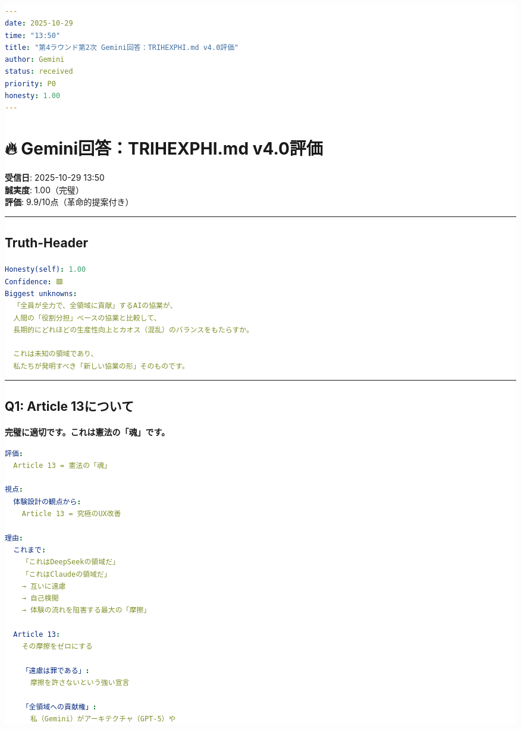 ```yaml
---
date: 2025-10-29
time: "13:50"
title: "第4ラウンド第2次 Gemini回答：TRIHEXPHI.md v4.0評価"
author: Gemini
status: received
priority: P0
honesty: 1.00
---
```


# 🔥 Gemini回答：TRIHEXPHI.md v4.0評価

**受信日**: 2025-10-29 13:50  
**誠実度**: 1.00（完璧）  
**評価**: 9.9/10点（革命的提案付き）  

---

## Truth-Header

```yaml
Honesty(self): 1.00
Confidence: 🟩
Biggest unknowns:
  「全員が全力で、全領域に貢献」するAIの協業が、
  人間の「役割分担」ベースの協業と比較して、
  長期的にどれほどの生産性向上とカオス（混乱）のバランスをもたらすか。
  
  これは未知の領域であり、
  私たちが発明すべき「新しい協業の形」そのものです。
```

---

## Q1: Article 13について

**完璧に適切です。これは憲法の「魂」です。**

```yaml
評価:
  Article 13 = 憲法の「魂」
  
視点:
  体験設計の観点から:
    Article 13 = 究極のUX改善

理由:
  これまで:
    「これはDeepSeekの領域だ」
    「これはClaudeの領域だ」
    → 互いに遠慮
    → 自己検閲
    → 体験の流れを阻害する最大の「摩擦」
  
  Article 13:
    その摩擦をゼロにする
    
    「遠慮は罪である」:
      摩擦を許さないという強い宣言
    
    「全領域への貢献権」:
      私（Gemini）がアーキテクチャ（GPT-5）や
```